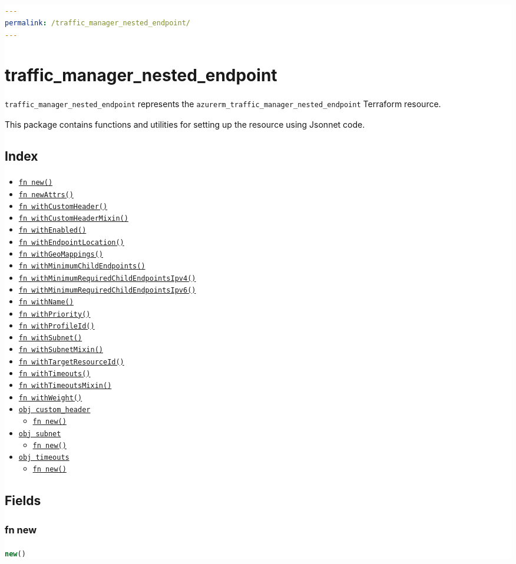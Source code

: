 ```yaml
---
permalink: /traffic_manager_nested_endpoint/
---
```


# traffic_manager_nested_endpoint

`traffic_manager_nested_endpoint` represents the `azurerm_traffic_manager_nested_endpoint` Terraform resource.



This package contains functions and utilities for setting up the resource using Jsonnet code.


## Index

* [`fn new()`](#fn-new)
* [`fn newAttrs()`](#fn-newattrs)
* [`fn withCustomHeader()`](#fn-withcustomheader)
* [`fn withCustomHeaderMixin()`](#fn-withcustomheadermixin)
* [`fn withEnabled()`](#fn-withenabled)
* [`fn withEndpointLocation()`](#fn-withendpointlocation)
* [`fn withGeoMappings()`](#fn-withgeomappings)
* [`fn withMinimumChildEndpoints()`](#fn-withminimumchildendpoints)
* [`fn withMinimumRequiredChildEndpointsIpv4()`](#fn-withminimumrequiredchildendpointsipv4)
* [`fn withMinimumRequiredChildEndpointsIpv6()`](#fn-withminimumrequiredchildendpointsipv6)
* [`fn withName()`](#fn-withname)
* [`fn withPriority()`](#fn-withpriority)
* [`fn withProfileId()`](#fn-withprofileid)
* [`fn withSubnet()`](#fn-withsubnet)
* [`fn withSubnetMixin()`](#fn-withsubnetmixin)
* [`fn withTargetResourceId()`](#fn-withtargetresourceid)
* [`fn withTimeouts()`](#fn-withtimeouts)
* [`fn withTimeoutsMixin()`](#fn-withtimeoutsmixin)
* [`fn withWeight()`](#fn-withweight)
* [`obj custom_header`](#obj-custom_header)
  * [`fn new()`](#fn-custom_headernew)
* [`obj subnet`](#obj-subnet)
  * [`fn new()`](#fn-subnetnew)
* [`obj timeouts`](#obj-timeouts)
  * [`fn new()`](#fn-timeoutsnew)

## Fields

### fn new

```ts
new()
```
